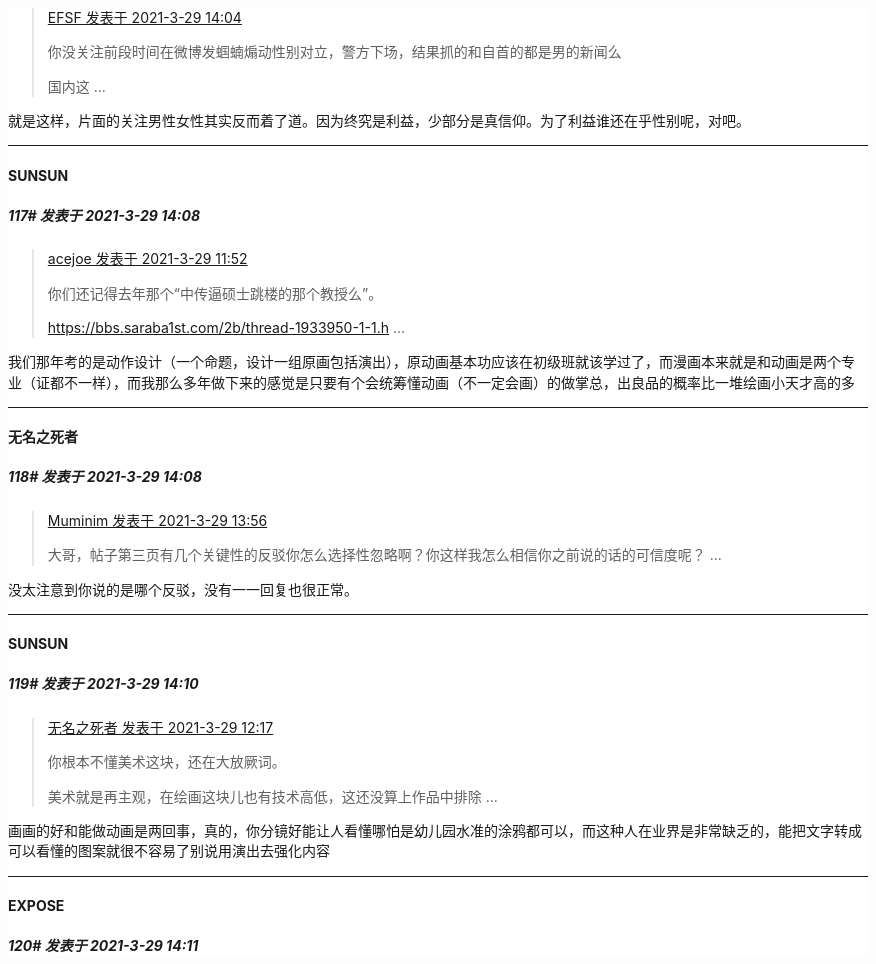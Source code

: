 <blockquote><a href="httphttps://bbs.saraba1st.com/2b/forum.php?mod=redirect&amp;goto=findpost&amp;pid=50767580&amp;ptid=1995577" target="_blank">EFSF 发表于 2021-3-29 14:04</a>

你没关注前段时间在微博发蝈蝻煽动性别对立，警方下场，结果抓的和自首的都是男的新闻么


国内这 ...</blockquote>
就是这样，片面的关注男性女性其实反而着了道。因为终究是利益，少部分是真信仰。为了利益谁还在乎性别呢，对吧。


-----

####  SUNSUN  
##### 117#       发表于 2021-3-29 14:08


<blockquote><a href="httphttps://bbs.saraba1st.com/2b/forum.php?mod=redirect&amp;goto=findpost&amp;pid=50766003&amp;ptid=1995577" target="_blank">acejoe 发表于 2021-3-29 11:52</a>

你们还记得去年那个“中传逼硕士跳楼的那个教授么”。

https://bbs.saraba1st.com/2b/thread-1933950-1-1.h ...</blockquote>
我们那年考的是动作设计（一个命题，设计一组原画包括演出），原动画基本功应该在初级班就该学过了，而漫画本来就是和动画是两个专业（证都不一样），而我那么多年做下来的感觉是只要有个会统筹懂动画（不一定会画）的做掌总，出良品的概率比一堆绘画小天才高的多


-----

####  无名之死者  
##### 118#       发表于 2021-3-29 14:08


<blockquote><a href="httphttps://bbs.saraba1st.com/2b/forum.php?mod=redirect&amp;goto=findpost&amp;pid=50767499&amp;ptid=1995577" target="_blank">Muminim 发表于 2021-3-29 13:56</a>

大哥，帖子第三页有几个关键性的反驳你怎么选择性忽略啊？你这样我怎么相信你之前说的话的可信度呢？ ...</blockquote>
没太注意到你说的是哪个反驳，没有一一回复也很正常。


-----

####  SUNSUN  
##### 119#       发表于 2021-3-29 14:10


<blockquote><a href="httphttps://bbs.saraba1st.com/2b/forum.php?mod=redirect&amp;goto=findpost&amp;pid=50766375&amp;ptid=1995577" target="_blank">无名之死者 发表于 2021-3-29 12:17</a>

你根本不懂美术这块，还在大放厥词。


美术就是再主观，在绘画这块儿也有技术高低，这还没算上作品中排除 ...</blockquote>
画画的好和能做动画是两回事，真的，你分镜好能让人看懂哪怕是幼儿园水准的涂鸦都可以，而这种人在业界是非常缺乏的，能把文字转成可以看懂的图案就很不容易了别说用演出去强化内容


-----

####  EXPOSE  
##### 120#       发表于 2021-3-29 14:11
